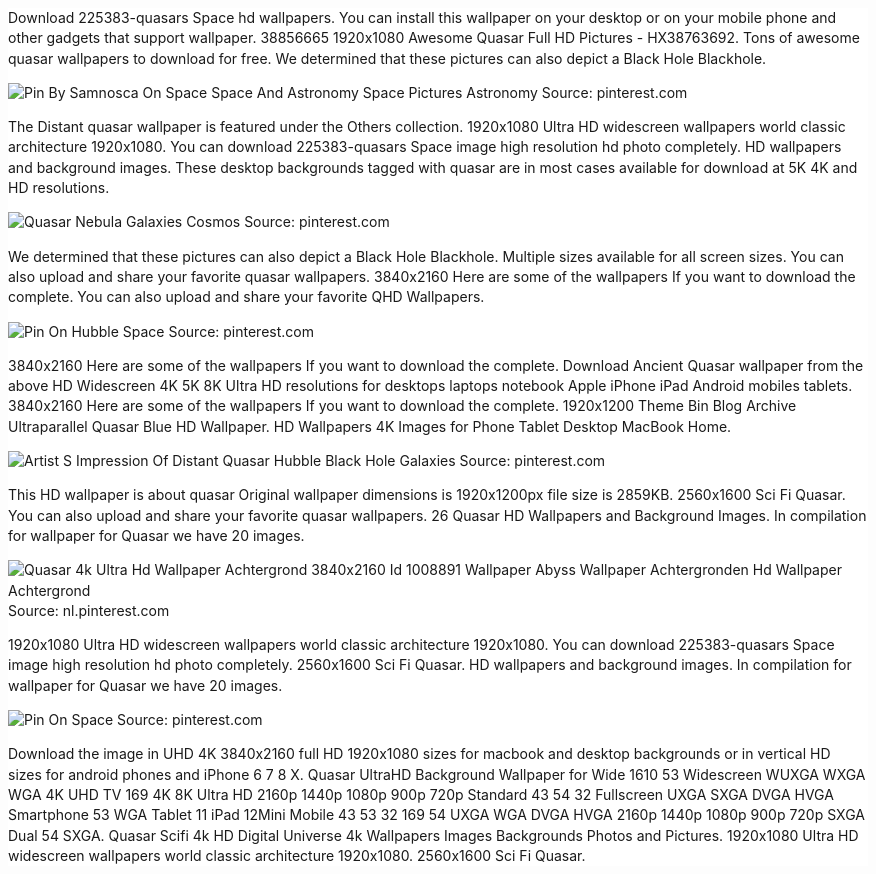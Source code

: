 Download 225383-quasars Space hd wallpapers. You can install this wallpaper on your desktop or on your mobile phone and other gadgets that support wallpaper. 38856665 1920x1080 Awesome Quasar Full HD Pictures - HX38763692. Tons of awesome quasar wallpapers to download for free. We determined that these pictures can also depict a Black Hole Blackhole.

![Pin By Samnosca On Space Space And Astronomy Space Pictures Astronomy](https://i.pinimg.com/originals/41/e9/08/41e90845195428fdb3ad746677f77250.jpg "Pin By Samnosca On Space Space And Astronomy Space Pictures Astronomy")
Source: pinterest.com

The Distant quasar wallpaper is featured under the Others collection. 1920x1080 Ultra HD widescreen wallpapers world classic architecture 1920x1080. You can download 225383-quasars Space image high resolution hd photo completely. HD wallpapers and background images. These desktop backgrounds tagged with quasar are in most cases available for download at 5K 4K and HD resolutions.

![Quasar Nebula Galaxies Cosmos](https://i.pinimg.com/originals/59/69/df/5969df477d447fda0c557cca00111bd8.jpg "Quasar Nebula Galaxies Cosmos")
Source: pinterest.com

We determined that these pictures can also depict a Black Hole Blackhole. Multiple sizes available for all screen sizes. You can also upload and share your favorite quasar wallpapers. 3840x2160 Here are some of the wallpapers If you want to download the complete. You can also upload and share your favorite QHD Wallpapers.

![Pin On Hubble Space](https://i.pinimg.com/originals/9e/80/d9/9e80d9a556812e8e1a798e4eb56e5603.jpg "Pin On Hubble Space")
Source: pinterest.com

3840x2160 Here are some of the wallpapers If you want to download the complete. Download Ancient Quasar wallpaper from the above HD Widescreen 4K 5K 8K Ultra HD resolutions for desktops laptops notebook Apple iPhone iPad Android mobiles tablets. 3840x2160 Here are some of the wallpapers If you want to download the complete. 1920x1200 Theme Bin Blog Archive Ultraparallel Quasar Blue HD Wallpaper. HD Wallpapers 4K Images for Phone Tablet Desktop MacBook Home.

![Artist S Impression Of Distant Quasar Hubble Black Hole Galaxies](https://i.pinimg.com/736x/c7/19/02/c719020dc1facf9ebfcb3aa8df5b1297.jpg "Artist S Impression Of Distant Quasar Hubble Black Hole Galaxies")
Source: pinterest.com

This HD wallpaper is about quasar Original wallpaper dimensions is 1920x1200px file size is 2859KB. 2560x1600 Sci Fi Quasar. You can also upload and share your favorite quasar wallpapers. 26 Quasar HD Wallpapers and Background Images. In compilation for wallpaper for Quasar we have 20 images.

![Quasar 4k Ultra Hd Wallpaper Achtergrond 3840x2160 Id 1008891 Wallpaper Abyss Wallpaper Achtergronden Hd Wallpaper Achtergrond](https://i.pinimg.com/originals/81/24/80/812480c5c489a53a1d1c5988333e45ba.png "Quasar 4k Ultra Hd Wallpaper Achtergrond 3840x2160 Id 1008891 Wallpaper Abyss Wallpaper Achtergronden Hd Wallpaper Achtergrond")
Source: nl.pinterest.com

1920x1080 Ultra HD widescreen wallpapers world classic architecture 1920x1080. You can download 225383-quasars Space image high resolution hd photo completely. 2560x1600 Sci Fi Quasar. HD wallpapers and background images. In compilation for wallpaper for Quasar we have 20 images.

![Pin On Space](https://i.pinimg.com/564x/80/c6/6d/80c66dd7c3ac8e098712b774d90bb52b.jpg "Pin On Space")
Source: pinterest.com

Download the image in UHD 4K 3840x2160 full HD 1920x1080 sizes for macbook and desktop backgrounds or in vertical HD sizes for android phones and iPhone 6 7 8 X. Quasar UltraHD Background Wallpaper for Wide 1610 53 Widescreen WUXGA WXGA WGA 4K UHD TV 169 4K 8K Ultra HD 2160p 1440p 1080p 900p 720p Standard 43 54 32 Fullscreen UXGA SXGA DVGA HVGA Smartphone 53 WGA Tablet 11 iPad 12Mini Mobile 43 53 32 169 54 UXGA WGA DVGA HVGA 2160p 1440p 1080p 900p 720p SXGA Dual 54 SXGA. Quasar Scifi 4k HD Digital Universe 4k Wallpapers Images Backgrounds Photos and Pictures. 1920x1080 Ultra HD widescreen wallpapers world classic architecture 1920x1080. 2560x1600 Sci Fi Quasar.
